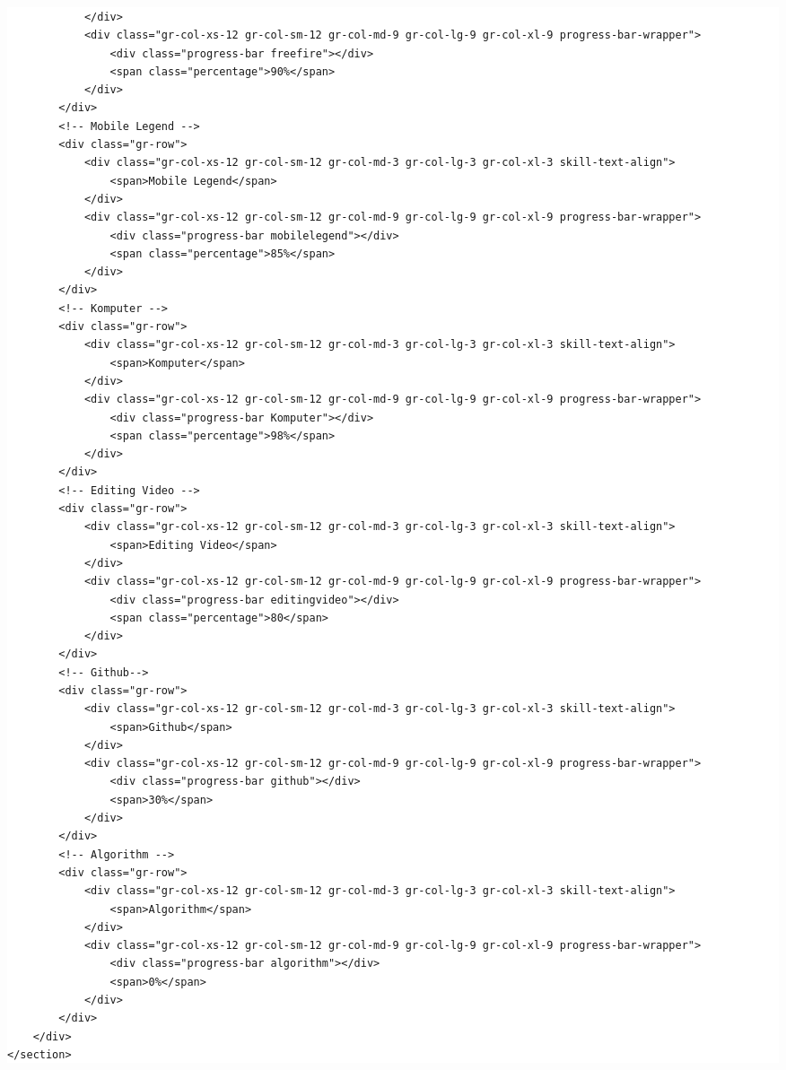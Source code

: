 				</div>
				<div class="gr-col-xs-12 gr-col-sm-12 gr-col-md-9 gr-col-lg-9 gr-col-xl-9 progress-bar-wrapper">
					<div class="progress-bar freefire"></div>
					<span class="percentage">90%</span>
				</div>
			</div>
			<!-- Mobile Legend -->
			<div class="gr-row">
				<div class="gr-col-xs-12 gr-col-sm-12 gr-col-md-3 gr-col-lg-3 gr-col-xl-3 skill-text-align">
					<span>Mobile Legend</span>
				</div>
				<div class="gr-col-xs-12 gr-col-sm-12 gr-col-md-9 gr-col-lg-9 gr-col-xl-9 progress-bar-wrapper">
					<div class="progress-bar mobilelegend"></div>
					<span class="percentage">85%</span>
				</div>
			</div>
			<!-- Komputer -->
			<div class="gr-row">
				<div class="gr-col-xs-12 gr-col-sm-12 gr-col-md-3 gr-col-lg-3 gr-col-xl-3 skill-text-align">
					<span>Komputer</span>
				</div>
				<div class="gr-col-xs-12 gr-col-sm-12 gr-col-md-9 gr-col-lg-9 gr-col-xl-9 progress-bar-wrapper">
					<div class="progress-bar Komputer"></div>
					<span class="percentage">98%</span>
				</div>
			</div>
			<!-- Editing Video -->
			<div class="gr-row">
				<div class="gr-col-xs-12 gr-col-sm-12 gr-col-md-3 gr-col-lg-3 gr-col-xl-3 skill-text-align">
					<span>Editing Video</span>
				</div>
				<div class="gr-col-xs-12 gr-col-sm-12 gr-col-md-9 gr-col-lg-9 gr-col-xl-9 progress-bar-wrapper">
					<div class="progress-bar editingvideo"></div>
					<span class="percentage">80</span>
				</div>
			</div>
			<!-- Github-->
			<div class="gr-row">
				<div class="gr-col-xs-12 gr-col-sm-12 gr-col-md-3 gr-col-lg-3 gr-col-xl-3 skill-text-align">
					<span>Github</span>
				</div>
				<div class="gr-col-xs-12 gr-col-sm-12 gr-col-md-9 gr-col-lg-9 gr-col-xl-9 progress-bar-wrapper">
					<div class="progress-bar github"></div>
					<span>30%</span>
				</div>
			</div>
			<!-- Algorithm -->
			<div class="gr-row">
				<div class="gr-col-xs-12 gr-col-sm-12 gr-col-md-3 gr-col-lg-3 gr-col-xl-3 skill-text-align">
					<span>Algorithm</span>
				</div>
				<div class="gr-col-xs-12 gr-col-sm-12 gr-col-md-9 gr-col-lg-9 gr-col-xl-9 progress-bar-wrapper">
					<div class="progress-bar algorithm"></div>
					<span>0%</span>
				</div>
			</div>
		</div>
	</section>
